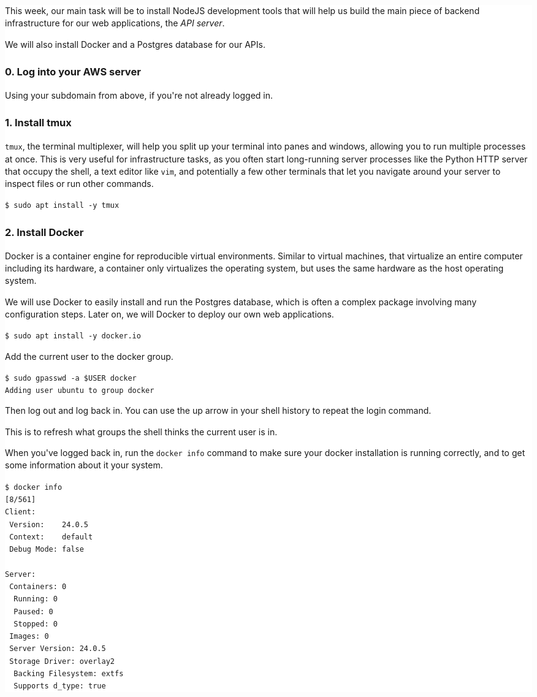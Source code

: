 This week, our main task will be to install NodeJS development tools
that will help us build the main piece of backend infrastructure for our web applications, the *API server*.

We will also install Docker and a Postgres database for our APIs.

### 0. Log into your AWS server

Using your subdomain from above, if you're not already logged in.

### 1. Install tmux

`tmux`, the terminal multiplexer, will help you split up your terminal into panes and
windows, allowing you to run multiple processes at once. This is very useful for
infrastructure tasks, as you often start long-running server processes like the Python
HTTP server that occupy the shell, a text editor like `vim`, and potentially a few
other terminals that let you navigate around your server to inspect files or
run other commands.

```
$ sudo apt install -y tmux
```

### 2. Install Docker

Docker is a container engine for reproducible virtual environments. Similar to virtual
machines, that virtualize an entire computer including its hardware, a container only
virtualizes the operating system, but uses the same hardware as the host operating system.

We will use Docker to easily install and run the Postgres database, which is often a
complex package involving many configuration steps. Later on, we will Docker to deploy
our own web applications.

```
$ sudo apt install -y docker.io
```

Add the current user to the docker group.
```
$ sudo gpasswd -a $USER docker
Adding user ubuntu to group docker
```

Then log out and log back in. You can use the up arrow in your
shell history to repeat the login command.

This is to refresh what groups the shell thinks the current user is in.

When you've logged back in, run the `docker info` command to make sure your
docker installation is running correctly, and to get some information about it
your system.

```
$ docker info                                                                                                                                                          [8/561]
Client:
 Version:    24.0.5
 Context:    default
 Debug Mode: false

Server:
 Containers: 0
  Running: 0
  Paused: 0
  Stopped: 0
 Images: 0
 Server Version: 24.0.5
 Storage Driver: overlay2
  Backing Filesystem: extfs
  Supports d_type: true
```